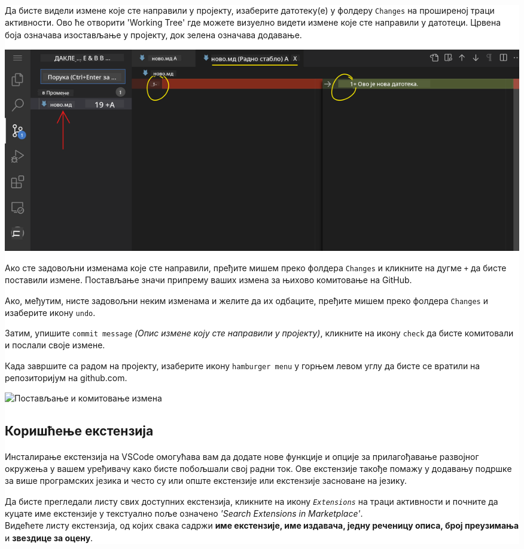 Да бисте видели измене које сте направили у пројекту, изаберите датотеку(е) у фолдеру `Changes` на проширеној траци активности. Ово ће отворити 'Working Tree' где можете визуелно видети измене које сте направили у датотеци. Црвена боја означава изостављање у пројекту, док зелена означава додавање.

![Преглед измена](../../../../translated_images/working-tree.c58eec08e6335c79cc708c0c220c0b7fea61514bd3c7fb7471905a864aceac7c.sr.png)

Ако сте задовољни изменама које сте направили, пређите мишем преко фолдера `Changes` и кликните на дугме `+` да бисте поставили измене. Постављање значи припрему ваших измена за њихово комитовање на GitHub.

Ако, међутим, нисте задовољни неким изменама и желите да их одбаците, пређите мишем преко фолдера `Changes` и изаберите икону `undo`.

Затим, упишите `commit message` _(Опис измене коју сте направили у пројекту)_, кликните на икону `check` да бисте комитовали и послали своје измене.

Када завршите са радом на пројекту, изаберите икону `hamburger menu` у горњем левом углу да бисте се вратили на репозиторијум на github.com.

![Постављање и комитовање измена](../../../../8-code-editor/images/edit-vscode.dev.gif)

## Коришћење екстензија

Инсталирање екстензија на VSCode омогућава вам да додате нове функције и опције за прилагођавање развојног окружења у вашем уређивачу како бисте побољшали свој радни ток. Ове екстензије такође помажу у додавању подршке за више програмских језика и често су или опште екстензије или екстензије засноване на језику.

Да бисте прегледали листу свих доступних екстензија, кликните на икону _`Extensions`_ на траци активности и почните да куцате име екстензије у текстуално поље означено _'Search Extensions in Marketplace'_.  
Видећете листу екстензија, од којих свака садржи **име екстензије, име издавача, једну реченицу описа, број преузимања** и **звездице за оцену**.
